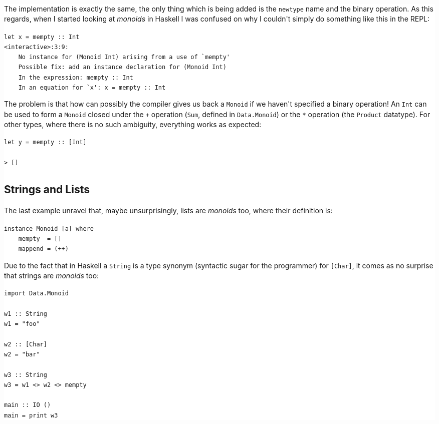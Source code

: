The implementation is exactly the same, the only thing which
is being added is the `newtype` name and the binary operation. As
this regards, when I started looking at _monoids_ in Haskell
I was confused on why I couldn't simply do something like
this in the REPL:

```
let x = mempty :: Int
<interactive>:3:9:
    No instance for (Monoid Int) arising from a use of `mempty'
    Possible fix: add an instance declaration for (Monoid Int)
    In the expression: mempty :: Int
    In an equation for `x': x = mempty :: Int
```

The problem is that how can possibly the compiler gives us back
a `Monoid` if we haven't specified a binary operation! An `Int`
can be used to form a `Monoid` closed under the `+` operation
(`Sum`, defined in `Data.Monoid`) or the `*` operation (the
`Product` datatype). For other types, where there is no
such ambiguity, everything works as expected:

```
let y = mempty :: [Int]

> []
```


## Strings and Lists

The last example unravel that, maybe unsurprisingly, lists are
_monoids_ too, where their definition is:

```
instance Monoid [a] where
    mempty  = []
    mappend = (++)
```

Due to the fact that in Haskell a `String` is a type synonym
(syntactic sugar for the programmer) for `[Char]`,
it comes as no surprise that strings are _monoids_ too:

```
import Data.Monoid

w1 :: String
w1 = "foo"

w2 :: [Char]
w2 = "bar"

w3 :: String
w3 = w1 <> w2 <> mempty

main :: IO ()
main = print w3
```
